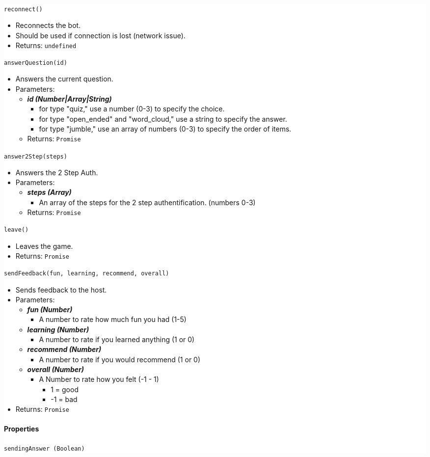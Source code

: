 <a name="kahoot.methods.reconnect"></a>
`reconnect()`

-   Reconnects the bot.
-   Should be used if connection is lost (network issue).
-   Returns: `undefined`

<a name="kahoot.methods.answerQuestion"></a>
`answerQuestion(id)`

-   Answers the current question.
-   Parameters:
    -   **_id (Number|Array|String)_**
        -   for type "quiz," use a number (0-3) to specify the choice.
        -   for type "open_ended" and "word_cloud," use a string to specify the answer.
        -   for type "jumble," use an array of numbers (0-3) to specify the order of items.
    -   Returns: `Promise`

<a name="kahoot.methods.answer2Step"></a>
`answer2Step(steps)`

-   Answers the 2 Step Auth.
-   Parameters:
    -   **_steps (Array)_**
        -   An array of the steps for the 2 step authentification. (numbers 0-3)
    -   Returns: `Promise`

<a name="kahoot.methods.leave"></a>
`leave()`

-   Leaves the game.
-   Returns: `Promise`

<a name="kahoot.methods.sendFeedback"></a>
`sendFeedback(fun, learning, recommend, overall)`

-   Sends feedback to the host.
-   Parameters:
    -   **_fun (Number)_**
        -   A number to rate how much fun you had (1-5)
    -   **_learning (Number)_**
        -   A number to rate if you learned anything (1 or 0)
    -   **_recommend (Number)_**
        -   A number to rate if you would recommend (1 or 0)
    -   **_overall (Number)_**
        -   A Number to rate how you felt (-1 - 1)
            -   1 = good
            -   -1 = bad
-   Returns: `Promise`

<a name="kahoot.properties"></a>

#### Properties

<a name="kahoot.properties.sendingAnswer"></a>
`sendingAnswer (Boolean)`

